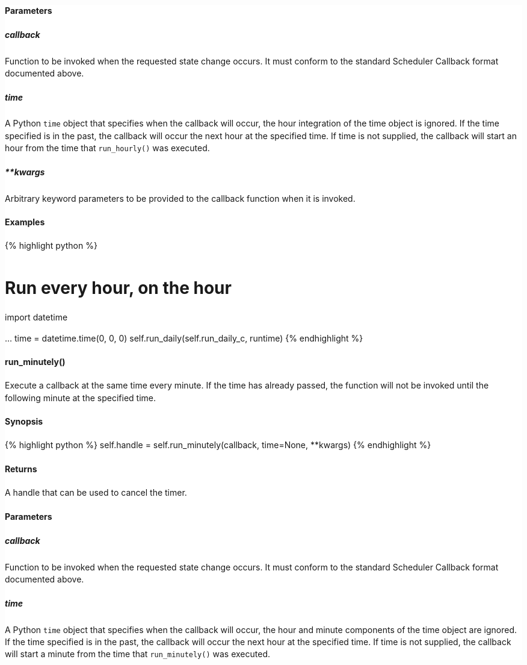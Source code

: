 #### Parameters

##### callback

Function to be invoked when the requested state change occurs. It must conform to the standard Scheduler Callback format documented above.

##### time

A Python `time` object that specifies when the callback will occur, the hour integration of the time object is ignored. If the time specified is in the past, the callback will occur the next hour at the specified time. If time is not supplied, the callback will start an hour from the time that `run_hourly()` was executed.

##### \*\*kwargs

Arbitrary keyword parameters to be provided to the callback function when it is invoked.

#### Examples

{% highlight python %}
# Run every hour, on the hour
import datetime

...
time = datetime.time(0, 0, 0)
self.run_daily(self.run_daily_c, runtime)
{% endhighlight %}
#### run_minutely()

Execute a callback at the same time every minute. If the time has already passed, the function will not be invoked until the following minute at the specified time.

#### Synopsis

{% highlight python %}
self.handle = self.run_minutely(callback, time=None, **kwargs)
{% endhighlight %}

#### Returns

A handle that can be used to cancel the timer.

#### Parameters

##### callback

Function to be invoked when the requested state change occurs. It must conform to the standard Scheduler Callback format documented above.

##### time

A Python `time` object that specifies when the callback will occur, the hour and minute components of the time object are ignored. If the time specified is in the past, the callback will occur the next hour at the specified time. If time is not supplied, the callback will start a minute from the time that `run_minutely()` was executed.
